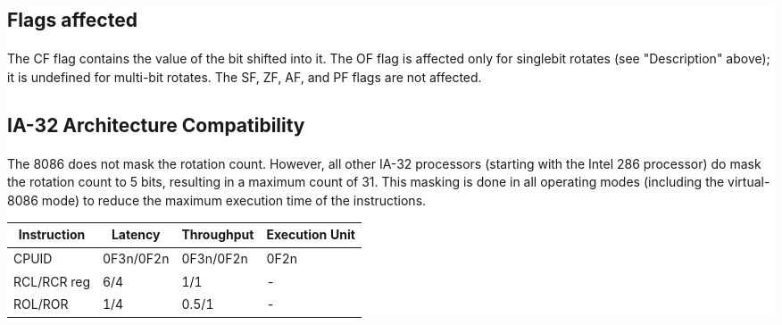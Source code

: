  
## Flags affected
 
The CF flag contains the value of the bit shifted into it. The OF flag is affected only for singlebit rotates (see "Description" above); it is undefined for multi-bit rotates. The SF, ZF, AF, and PF flags are not affected.

 
 
## IA-32 Architecture Compatibility
 
The 8086 does not mask the rotation count. However, all other IA-32 processors (starting with the Intel 286 processor) do mask the rotation count to 5 bits, resulting in a maximum count of 31. This masking is done in all operating modes (including the virtual-8086 mode) to reduce the maximum execution time of the instructions.

 
 
|Instruction|Latency|Throughput|Execution Unit|
|-|-|-|-|
|CPUID|0F3n/0F2n|0F3n/0F2n|0F2n|
|RCL/RCR reg|6/4|1/1|-|
|ROL/ROR|1/4|0.5/1|-|
